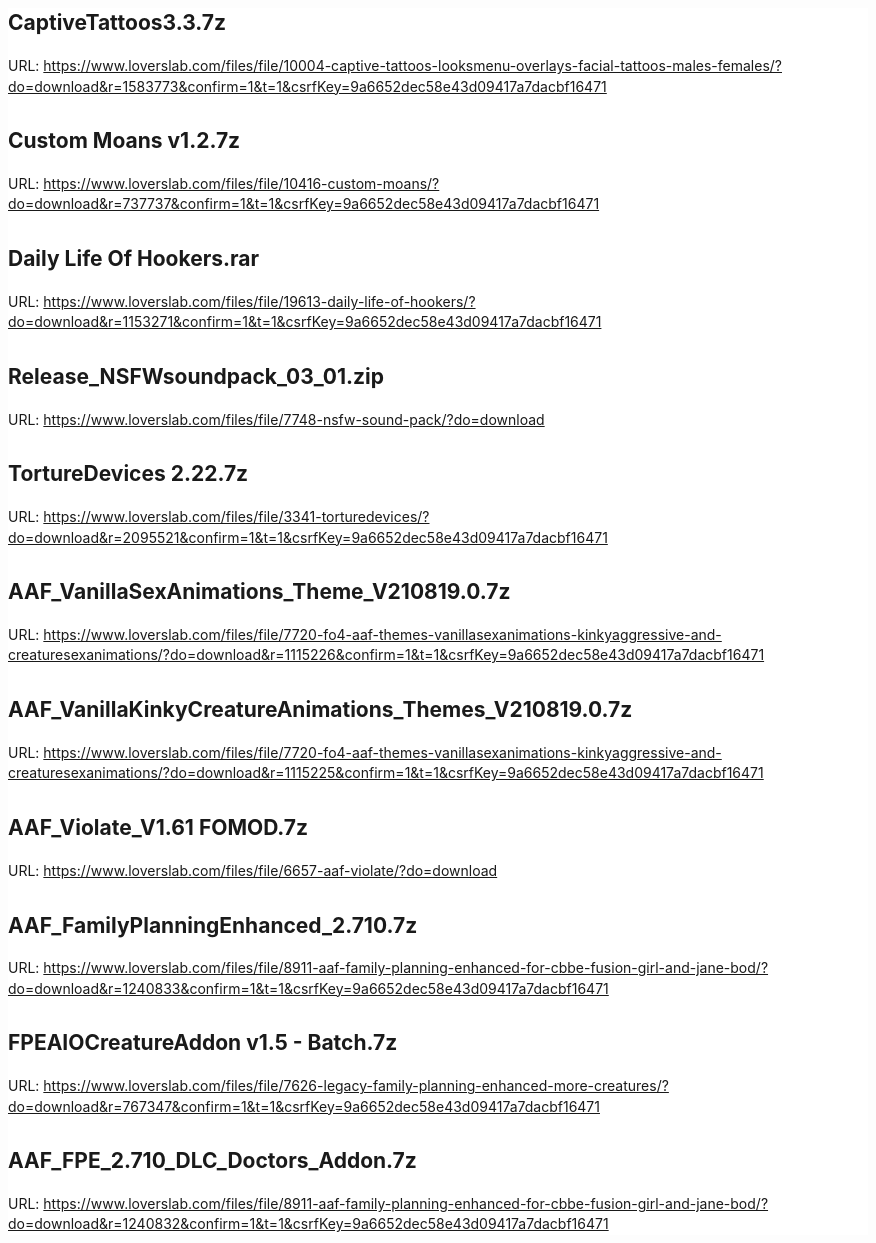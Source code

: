 ## CaptiveTattoos3.3.7z
URL: https://www.loverslab.com/files/file/10004-captive-tattoos-looksmenu-overlays-facial-tattoos-males-females/?do=download&r=1583773&confirm=1&t=1&csrfKey=9a6652dec58e43d09417a7dacbf16471

## Custom Moans v1.2.7z
URL: https://www.loverslab.com/files/file/10416-custom-moans/?do=download&r=737737&confirm=1&t=1&csrfKey=9a6652dec58e43d09417a7dacbf16471

## Daily Life Of Hookers.rar
URL: https://www.loverslab.com/files/file/19613-daily-life-of-hookers/?do=download&r=1153271&confirm=1&t=1&csrfKey=9a6652dec58e43d09417a7dacbf16471

## Release_NSFWsoundpack_03_01.zip
URL: https://www.loverslab.com/files/file/7748-nsfw-sound-pack/?do=download

## TortureDevices 2.22.7z
URL: https://www.loverslab.com/files/file/3341-torturedevices/?do=download&r=2095521&confirm=1&t=1&csrfKey=9a6652dec58e43d09417a7dacbf16471

## AAF_VanillaSexAnimations_Theme_V210819.0.7z
URL: https://www.loverslab.com/files/file/7720-fo4-aaf-themes-vanillasexanimations-kinkyaggressive-and-creaturesexanimations/?do=download&r=1115226&confirm=1&t=1&csrfKey=9a6652dec58e43d09417a7dacbf16471

## AAF_VanillaKinkyCreatureAnimations_Themes_V210819.0.7z
URL: https://www.loverslab.com/files/file/7720-fo4-aaf-themes-vanillasexanimations-kinkyaggressive-and-creaturesexanimations/?do=download&r=1115225&confirm=1&t=1&csrfKey=9a6652dec58e43d09417a7dacbf16471

## AAF_Violate_V1.61 FOMOD.7z
URL: https://www.loverslab.com/files/file/6657-aaf-violate/?do=download

## AAF_FamilyPlanningEnhanced_2.710.7z
URL: https://www.loverslab.com/files/file/8911-aaf-family-planning-enhanced-for-cbbe-fusion-girl-and-jane-bod/?do=download&r=1240833&confirm=1&t=1&csrfKey=9a6652dec58e43d09417a7dacbf16471

## FPEAIOCreatureAddon v1.5 - Batch.7z
URL: https://www.loverslab.com/files/file/7626-legacy-family-planning-enhanced-more-creatures/?do=download&r=767347&confirm=1&t=1&csrfKey=9a6652dec58e43d09417a7dacbf16471

## AAF_FPE_2.710_DLC_Doctors_Addon.7z
URL: https://www.loverslab.com/files/file/8911-aaf-family-planning-enhanced-for-cbbe-fusion-girl-and-jane-bod/?do=download&r=1240832&confirm=1&t=1&csrfKey=9a6652dec58e43d09417a7dacbf16471
